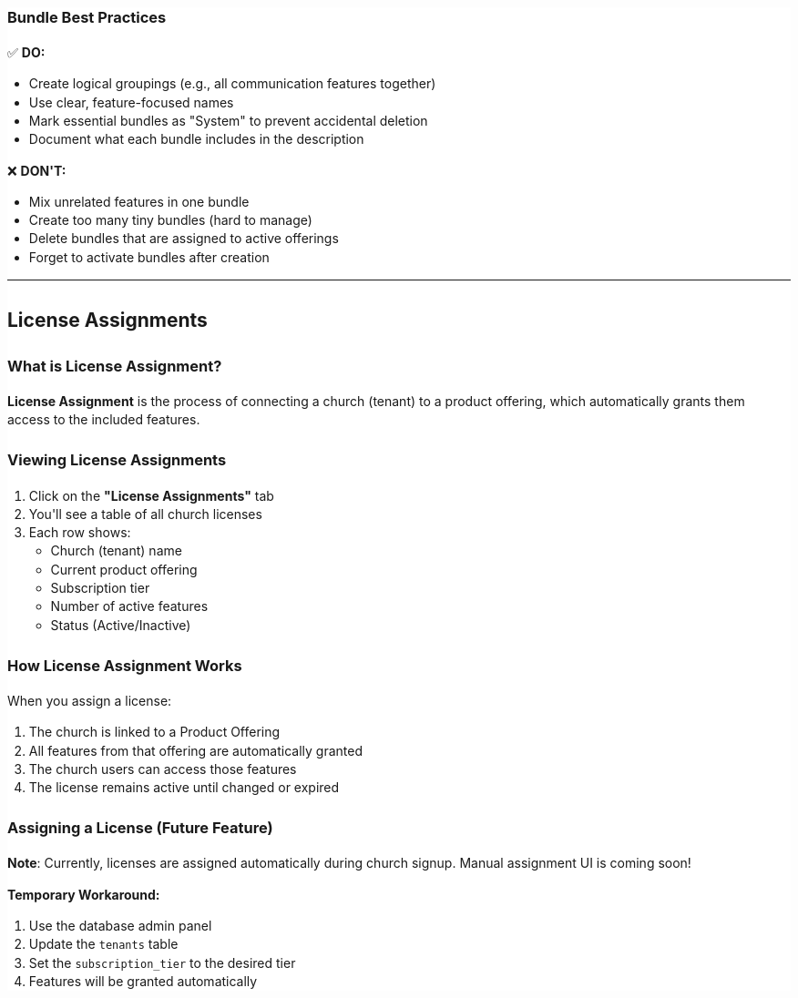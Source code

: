 ### Bundle Best Practices

✅ **DO:**
- Create logical groupings (e.g., all communication features together)
- Use clear, feature-focused names
- Mark essential bundles as "System" to prevent accidental deletion
- Document what each bundle includes in the description

❌ **DON'T:**
- Mix unrelated features in one bundle
- Create too many tiny bundles (hard to manage)
- Delete bundles that are assigned to active offerings
- Forget to activate bundles after creation

---

## License Assignments

### What is License Assignment?

**License Assignment** is the process of connecting a church (tenant) to a product offering, which automatically grants them access to the included features.

### Viewing License Assignments

1. Click on the **"License Assignments"** tab
2. You'll see a table of all church licenses
3. Each row shows:
   - Church (tenant) name
   - Current product offering
   - Subscription tier
   - Number of active features
   - Status (Active/Inactive)

### How License Assignment Works

When you assign a license:
1. The church is linked to a Product Offering
2. All features from that offering are automatically granted
3. The church users can access those features
4. The license remains active until changed or expired

### Assigning a License (Future Feature)

**Note**: Currently, licenses are assigned automatically during church signup. Manual assignment UI is coming soon!

**Temporary Workaround:**
1. Use the database admin panel
2. Update the `tenants` table
3. Set the `subscription_tier` to the desired tier
4. Features will be granted automatically
